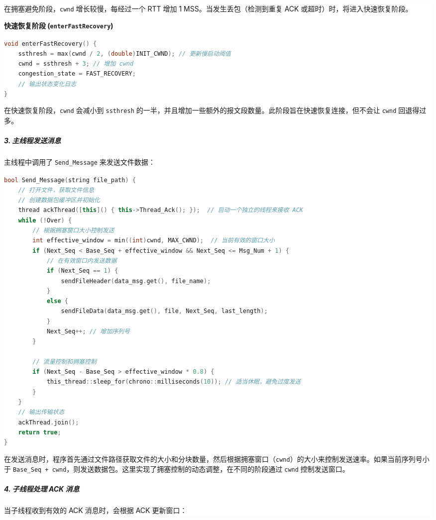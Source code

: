 在拥塞避免阶段，`cwnd` 增长较慢，每经过一个 RTT 增加 1 MSS。当发生丢包（检测到重复 ACK 或超时）时，将进入快速恢复阶段。

**快速恢复阶段 (`enterFastRecovery`)**

```c++
void enterFastRecovery() {
    ssthresh = max(cwnd / 2, (double)INIT_CWND); // 更新慢启动阈值
    cwnd = ssthresh + 3; // 增加 cwnd
    congestion_state = FAST_RECOVERY;
    // 输出状态变化日志
}
```

在快速恢复阶段，`cwnd` 会减小到 `ssthresh` 的一半，并且增加一些额外的报文段数量。此阶段旨在快速恢复连接，但不会让 `cwnd` 回退得过多。

##### 3. **主线程发送消息**

主线程中调用了 `Send_Message` 来发送文件数据：

```c++
bool Send_Message(string file_path) {
    // 打开文件，获取文件信息
    // 创建数据包缓冲区并初始化
    thread ackThread([this]() { this->Thread_Ack(); });  // 启动一个独立的线程来接收 ACK
    while (!Over) {
        // 根据拥塞窗口大小控制发送
        int effective_window = min((int)cwnd, MAX_CWND);  // 当前有效的窗口大小
        if (Next_Seq < Base_Seq + effective_window && Next_Seq <= Msg_Num + 1) {
            // 在有效窗口内发送数据
            if (Next_Seq == 1) {
                sendFileHeader(data_msg.get(), file_name);
            }
            else {
                sendFileData(data_msg.get(), file, Next_Seq, last_length);
            }
            Next_Seq++; // 增加序列号
        }

        // 流量控制和拥塞控制
        if (Next_Seq - Base_Seq > effective_window * 0.8) {
            this_thread::sleep_for(chrono::milliseconds(10)); // 适当休眠，避免过度发送
        }
    }
    // 输出传输状态
    ackThread.join();
    return true;
}
```

在发送消息时，程序首先通过文件路径获取文件的大小和分块数量，然后根据拥塞窗口（`cwnd`）的大小来控制发送速率。如果当前序列号小于 `Base_Seq + cwnd`，则发送数据包。这里实现了拥塞控制的动态调整，在不同的阶段通过 `cwnd` 控制发送窗口。

##### 4. **子线程处理 ACK 消息**

当子线程收到有效的 ACK 消息时，会根据 ACK 更新窗口：

